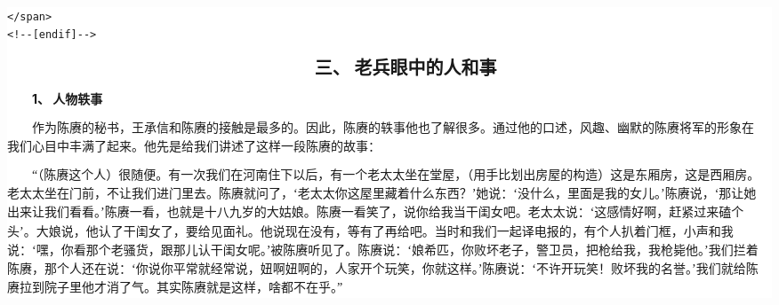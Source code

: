     </span>
    <!--[endif]-->
   </span>
  </a>
  <o:p>
  </o:p>
 </p>
 <p align="left" class="MsoNormal" style="margin: 7.8pt 5.25pt 7.8pt 0in;">
  <b>
  </b>
 </p>
 <p align="center" class="MsoNormal" style="margin-top:7.8pt;margin-right:5.25pt;
margin-bottom:7.8pt;margin-left:0in;mso-para-margin-top:.5gd;mso-para-margin-right:
.5gd;mso-para-margin-bottom:.5gd;mso-para-margin-left:0in;text-align:center;
text-indent:32.5pt;mso-char-indent-count:2.0;mso-list:l1 level1 lfo5">
  
  <b>
   <span style="font-size:15.0pt;mso-bidi-font-family:宋体">
    三、
   </span>
  </b>
  
  <b>
   <span lang="ZH-CN" style='font-size:15.0pt;font-family:宋体;mso-ascii-font-family:"Times New Roman"'>
    老兵眼中的人和事
   </span>
  </b>
  <b>
   <span style="font-size:15.0pt">
    <o:p>
    </o:p>
   </span>
  </b>
 </p>
 <p align="left" class="MsoNormal" style="margin: 7.8pt 5.25pt 7.8pt 21pt; text-indent: 0in;">
  
  <b>
   1、
  </b>
  
  <b>
   <span lang="ZH-CN" style='font-family:宋体;mso-ascii-font-family:"Times New Roman"'>
    人物轶事
   </span>
   <o:p>
   </o:p>
  </b>
 </p>
 <p align="left" class="MsoNormal" style="margin: 7.8pt 5.25pt 7.8pt 0in; text-indent: 21pt;">
  <span lang="ZH-CN" style='font-family:宋体;mso-ascii-font-family:"Times New Roman"'>
   作为陈赓的秘书，王承信和陈赓的接触是最多的。因此，陈赓的轶事他也了解很多。通过他的口述，风趣、幽默的陈赓将军的形象在我们心目中丰满了起来。他先是给我们讲述了这样一段陈赓的故事：
  </span>
  <o:p>
  </o:p>
 </p>
 <p align="left" class="MsoNormal" style="margin: 7.8pt 5.25pt 7.8pt 0in; text-indent: 21pt;">
  <span lang="ZH-CN" style='font-family:宋体;mso-ascii-font-family:"Times New Roman"'>
   “（陈赓这个人）很随便。有一次我们在河南住下以后，有一个老太太坐在堂屋，（用手比划出房屋的构造）这是东厢房，这是西厢房。老太太坐在门前，不让我们进门里去。陈赓就问了，‘老太太你这屋里藏着什么东西？’她说：‘没什么，里面是我的女儿。’陈赓说，‘那让她出来让我们看看。’陈赓一看，也就是十八九岁的大姑娘。陈赓一看笑了，说你给我当干闺女吧。老太太说：‘这感情好啊，赶紧过来磕个头’。大娘说，他认了干闺女了，要给见面礼。他说现在没有，等有了再给吧。当时和我们一起译电报的，有个人扒着门框，小声和我说：‘嘿，你看那个老骚货，跟那儿认干闺女呢。’被陈赓听见了。陈赓说：‘娘希匹，你败坏老子，警卫员，把枪给我，我枪毙他。’我们拦着陈赓，那个人还在说：‘你说你平常就经常说，妞啊妞啊的，人家开个玩笑，你就这样。’陈赓说：‘不许开玩笑！败坏我的名誉。’我们就给陈赓拉到院子里他才消了气。其实陈赓就是这样，啥都不在乎。”
  </span>
  <o:p>
  </o:p>